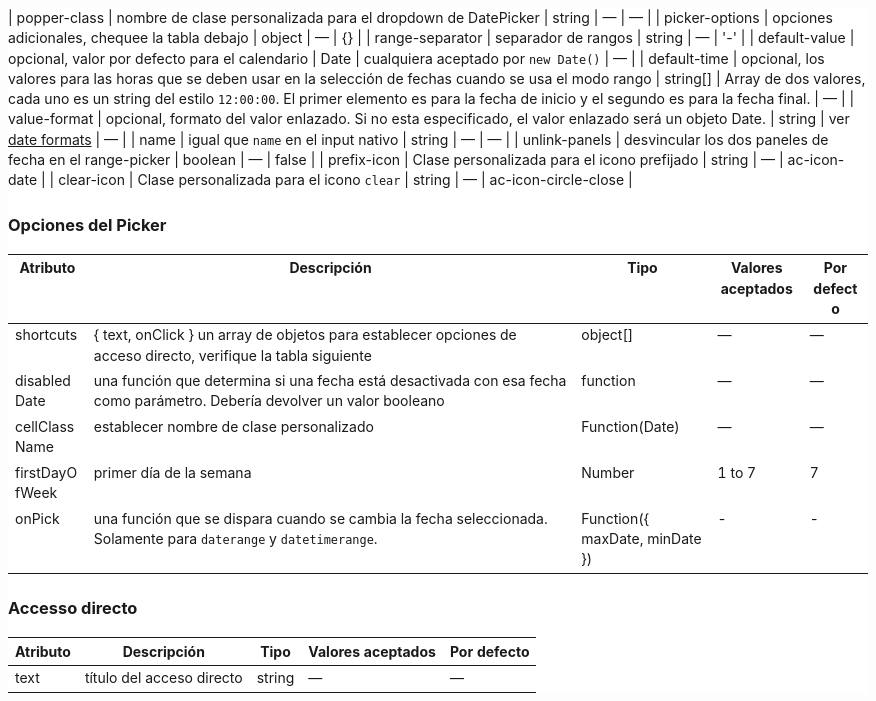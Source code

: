 | popper-class      | nombre de clase personalizada para el dropdown de DatePicker                                                 | string                                    | —                                                                                                                                                     | —                    |
| picker-options    | opciones adicionales, chequee la tabla debajo                                                                | object                                    | —                                                                                                                                                     | {}                   |
| range-separator   | separador de rangos                                                                                          | string                                    | —                                                                                                                                                     | '-'                  |
| default-value     | opcional, valor por defecto para el calendario                                                               | Date                                      | cualquiera aceptado por `new Date()`                                                                                                                  | —                    |
| default-time      | opcional, los valores para las horas que se deben usar en la selección de fechas cuando se usa el modo rango | string[]                                  | Array de dos valores, cada uno es un string del estilo `12:00:00`. El primer elemento es para la fecha de inicio y el segundo es para la fecha final. | —                    |
| value-format      | opcional, formato del valor enlazado. Si no esta especificado, el valor enlazado será un objeto Date.        | string                                    | ver [date formats](#/es/component/date-picker#date-formats)                                                                                           | —                    |
| name              | igual que `name` en el input nativo                                                                          | string                                    | —                                                                                                                                                     | —                    |
| unlink-panels     | desvincular los dos paneles de fecha en el range-picker                                                      | boolean                                   | —                                                                                                                                                     | false                |
| prefix-icon       | Clase personalizada para el icono prefijado                                                                  | string                                    | —                                                                                                                                                     | ac-icon-date         |
| clear-icon        | Clase personalizada para el icono `clear`                                                                    | string                                    | —                                                                                                                                                     | ac-icon-circle-close |

### Opciones del Picker

| Atributo       | Descripción                                                                                                              | Tipo                           | Valores aceptados | Por defecto |
| -------------- | ------------------------------------------------------------------------------------------------------------------------ | ------------------------------ | ----------------- | ----------- |
| shortcuts      | { text, onClick } un array de objetos para establecer opciones de acceso directo, verifique la tabla siguiente           | object[]                       | —                 | —           |
| disabledDate   | una función que determina si una fecha está desactivada con esa fecha como parámetro. Debería devolver un valor booleano | function                       | —                 | —           |
| cellClassName  | establecer nombre de clase personalizado                                                                                 | Function(Date)                 | —                 | —           |
| firstDayOfWeek | primer día de la semana                                                                                                  | Number                         | 1 to 7            | 7           |
| onPick         | una función que se dispara cuando se cambia la fecha seleccionada. Solamente para `daterange` y `datetimerange`.         | Function({ maxDate, minDate }) | -                 | -           |

### Accesso directo

| Atributo | Descripción                                                                                                                                                                               | Tipo     | Valores aceptados | Por defecto |
| -------- | ----------------------------------------------------------------------------------------------------------------------------------------------------------------------------------------- | -------- | ----------------- | ----------- |
| text     | título del acceso directo                                                                                                                                                                 | string   | —                 | —           |